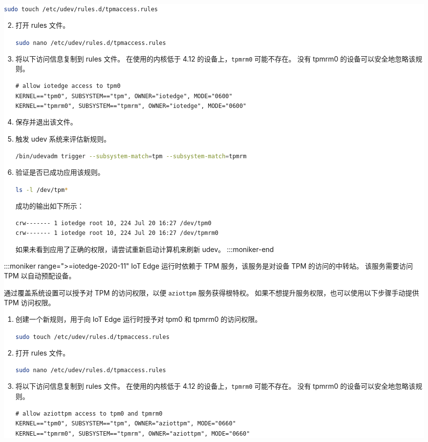    ```bash
   sudo touch /etc/udev/rules.d/tpmaccess.rules
   ```

2. 打开 rules 文件。

   ```bash
   sudo nano /etc/udev/rules.d/tpmaccess.rules
   ```

3. 将以下访问信息复制到 rules 文件。 在使用的内核低于 4.12 的设备上，`tpmrm0` 可能不存在。 没有 tpmrm0 的设备可以安全地忽略该规则。

   ```input
   # allow iotedge access to tpm0
   KERNEL=="tpm0", SUBSYSTEM=="tpm", OWNER="iotedge", MODE="0600"
   KERNEL=="tpmrm0", SUBSYSTEM=="tpmrm", OWNER="iotedge", MODE="0600"
   ```

4. 保存并退出该文件。

5. 触发 udev 系统来评估新规则。

   ```bash
   /bin/udevadm trigger --subsystem-match=tpm --subsystem-match=tpmrm
   ```

6. 验证是否已成功应用该规则。

   ```bash
   ls -l /dev/tpm*
   ```

   成功的输出如下所示：

   ```output
   crw------- 1 iotedge root 10, 224 Jul 20 16:27 /dev/tpm0
   crw------- 1 iotedge root 10, 224 Jul 20 16:27 /dev/tpmrm0
   ```

   如果未看到应用了正确的权限，请尝试重新启动计算机来刷新 udev。
:::moniker-end



:::moniker range=">=iotedge-2020-11"
IoT Edge 运行时依赖于 TPM 服务，该服务是对设备 TPM 的访问的中转站。 该服务需要访问 TPM 以自动预配设备。

通过覆盖系统设置可以授予对 TPM 的访问权限，以便 `aziottpm` 服务获得根特权。 如果不想提升服务权限，也可以使用以下步骤手动提供 TPM 访问权限。

1. 创建一个新规则，用于向 IoT Edge 运行时授予对 tpm0 和 tpmrm0 的访问权限。 

   ```bash
   sudo touch /etc/udev/rules.d/tpmaccess.rules
   ```

2. 打开 rules 文件。

   ```bash
   sudo nano /etc/udev/rules.d/tpmaccess.rules
   ```

3. 将以下访问信息复制到 rules 文件。 在使用的内核低于 4.12 的设备上，`tpmrm0` 可能不存在。 没有 tpmrm0 的设备可以安全地忽略该规则。

   ```input
   # allow aziottpm access to tpm0 and tpmrm0
   KERNEL=="tpm0", SUBSYSTEM=="tpm", OWNER="aziottpm", MODE="0660"
   KERNEL=="tpmrm0", SUBSYSTEM=="tpmrm", OWNER="aziottpm", MODE="0660"
   ```
